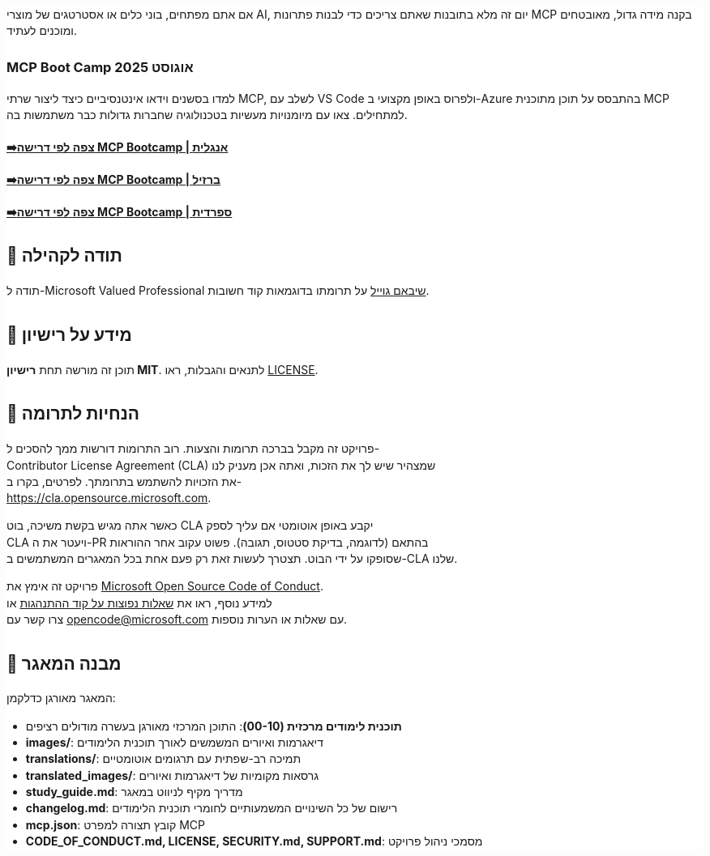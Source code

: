 אם אתם מפתחים, בוני כלים או אסטרטגים של מוצרי AI, יום זה מלא בתובנות שאתם צריכים כדי לבנות פתרונות MCP בקנה מידה גדול, מאובטחים ומוכנים לעתיד.  

### MCP Boot Camp אוגוסט 2025  
למדו בסשנים וידאו אינטנסיביים כיצד ליצור שרתי MCP, לשלב עם VS Code ולפרוס באופן מקצועי ב-Azure בהתבסס על תוכן מתוכנית MCP למתחילים. צאו עם מיומנויות מעשיות בטכנולוגיה שחברות גדולות כבר משתמשות בה.  

#### [➡️צפה לפי דרישה MCP Bootcamp | אנגלית](https://developer.microsoft.com/en-us/reactor/series/s-1568/)  
#### [➡️צפה לפי דרישה MCP Bootcamp | ברזיל](https://developer.microsoft.com/en-us/reactor/series/S-1566/)  
#### [➡️צפה לפי דרישה MCP Bootcamp | ספרדית](https://developer.microsoft.com/en-us/reactor/series/S-1567/)  

## 🌟 תודה לקהילה

תודה ל-Microsoft Valued Professional [שיבאם גוייל](https://www.linkedin.com/in/shivam2003/) על תרומתו בדוגמאות קוד חשובות.  

## 📜 מידע על רישיון

תוכן זה מורשה תחת **רישיון MIT**. לתנאים והגבלות, ראו [LICENSE](../../LICENSE).  

## 🤝 הנחיות לתרומה

פרויקט זה מקבל בברכה תרומות והצעות. רוב התרומות דורשות ממך להסכים ל-  
Contributor License Agreement (CLA) שמצהיר שיש לך את הזכות, ואתה אכן מעניק לנו  
את הזכויות להשתמש בתרומתך. לפרטים, בקרו ב-  
<https://cla.opensource.microsoft.com>.  

כאשר אתה מגיש בקשת משיכה, בוט CLA יקבע באופן אוטומטי אם עליך לספק  
CLA ויעטר את ה-PR בהתאם (לדוגמה, בדיקת סטטוס, תגובה). פשוט עקוב אחר ההוראות  
שסופקו על ידי הבוט. תצטרך לעשות זאת רק פעם אחת בכל המאגרים המשתמשים ב-CLA שלנו.  

פרויקט זה אימץ את [Microsoft Open Source Code of Conduct](https://opensource.microsoft.com/codeofconduct/).  
למידע נוסף, ראו את [שאלות נפוצות על קוד ההתנהגות](https://opensource.microsoft.com/codeofconduct/faq/) או  
צרו קשר עם [opencode@microsoft.com](mailto:opencode@microsoft.com) עם שאלות או הערות נוספות.  

## 📂 מבנה המאגר

המאגר מאורגן כדלקמן:

- **תוכנית לימודים מרכזית (00-10)**: התוכן המרכזי מאורגן בעשרה מודולים רציפים  
- **images/**: דיאגרמות ואיורים המשמשים לאורך תוכנית הלימודים  
- **translations/**: תמיכה רב-שפתית עם תרגומים אוטומטיים  
- **translated_images/**: גרסאות מקומיות של דיאגרמות ואיורים  
- **study_guide.md**: מדריך מקיף לניווט במאגר  
- **changelog.md**: רישום של כל השינויים המשמעותיים לחומרי תוכנית הלימודים  
- **mcp.json**: קובץ תצורה למפרט MCP  
- **CODE_OF_CONDUCT.md, LICENSE, SECURITY.md, SUPPORT.md**: מסמכי ניהול פרויקט  
